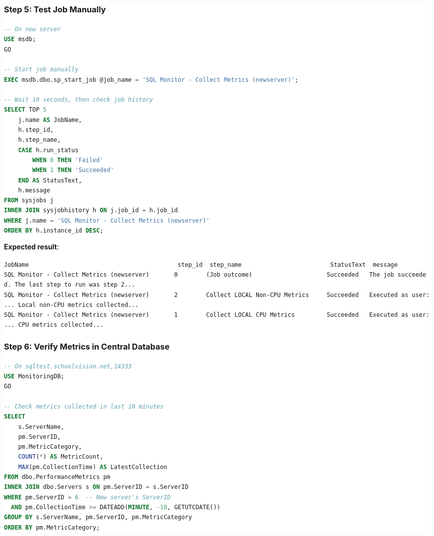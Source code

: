 ### Step 5: Test Job Manually

```sql
-- On new server
USE msdb;
GO

-- Start job manually
EXEC msdb.dbo.sp_start_job @job_name = 'SQL Monitor - Collect Metrics (newserver)';

-- Wait 10 seconds, then check job history
SELECT TOP 5
    j.name AS JobName,
    h.step_id,
    h.step_name,
    CASE h.run_status
        WHEN 0 THEN 'Failed'
        WHEN 1 THEN 'Succeeded'
    END AS StatusText,
    h.message
FROM sysjobs j
INNER JOIN sysjobhistory h ON j.job_id = h.job_id
WHERE j.name = 'SQL Monitor - Collect Metrics (newserver)'
ORDER BY h.instance_id DESC;
```

**Expected result**:
```
JobName                                          step_id  step_name                         StatusText  message
SQL Monitor - Collect Metrics (newserver)       0        (Job outcome)                     Succeeded   The job succeeded. The last step to run was step 2...
SQL Monitor - Collect Metrics (newserver)       2        Collect LOCAL Non-CPU Metrics     Succeeded   Executed as user: ... Local non-CPU metrics collected...
SQL Monitor - Collect Metrics (newserver)       1        Collect LOCAL CPU Metrics         Succeeded   Executed as user: ... CPU metrics collected...
```

### Step 6: Verify Metrics in Central Database

```sql
-- On sqltest.schoolvision.net,14333
USE MonitoringDB;
GO

-- Check metrics collected in last 10 minutes
SELECT
    s.ServerName,
    pm.ServerID,
    pm.MetricCategory,
    COUNT(*) AS MetricCount,
    MAX(pm.CollectionTime) AS LatestCollection
FROM dbo.PerformanceMetrics pm
INNER JOIN dbo.Servers s ON pm.ServerID = s.ServerID
WHERE pm.ServerID = 6  -- New server's ServerID
  AND pm.CollectionTime >= DATEADD(MINUTE, -10, GETUTCDATE())
GROUP BY s.ServerName, pm.ServerID, pm.MetricCategory
ORDER BY pm.MetricCategory;
```
